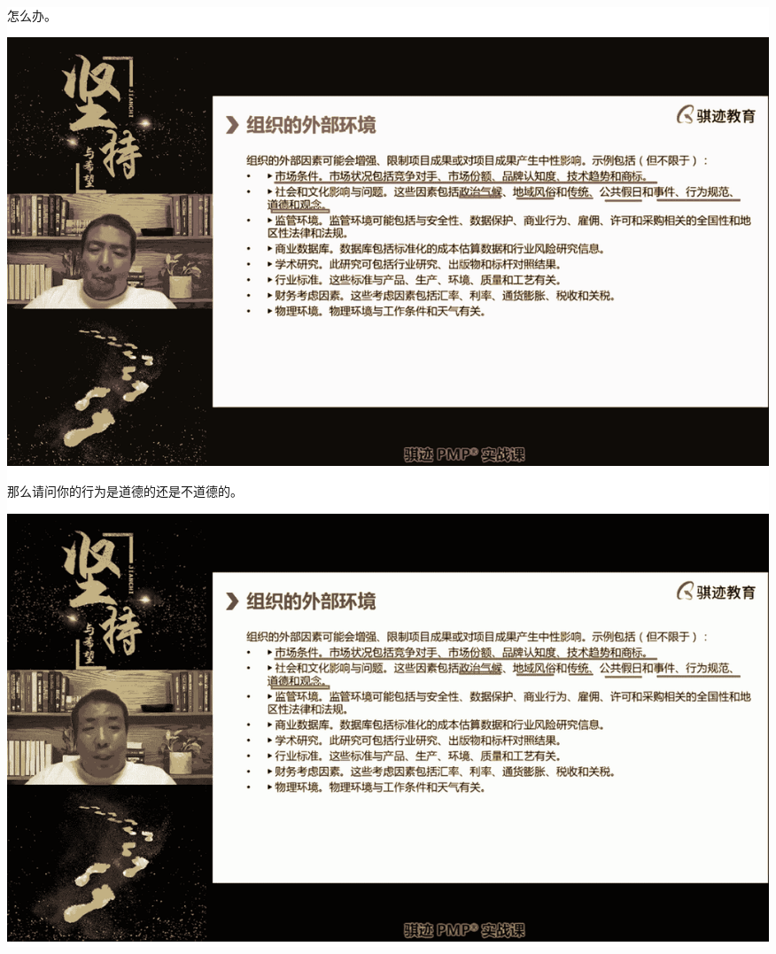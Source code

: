 怎么办。

![](img/2df72daa9067cfed5353d600ec0cc784_36.png)

那么请问你的行为是道德的还是不道德的。

![](img/2df72daa9067cfed5353d600ec0cc784_38.png)

